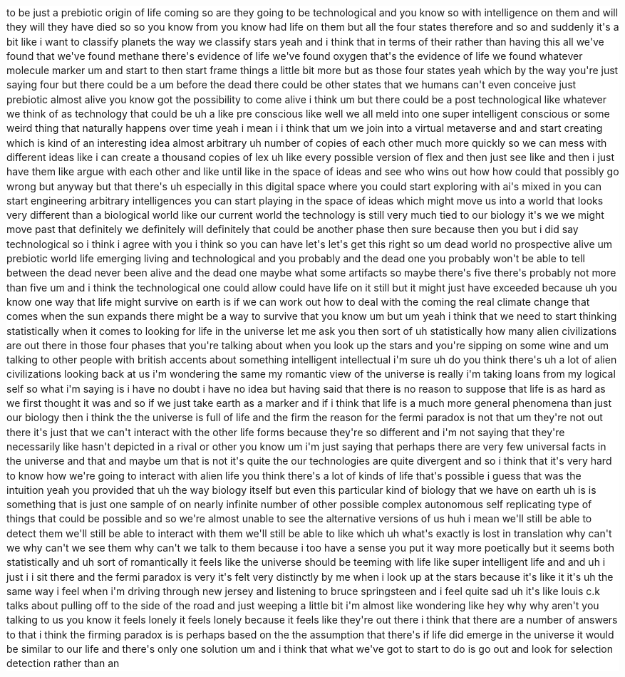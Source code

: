 to be just a prebiotic origin of life coming so are they going to be technological and you know so with intelligence on them and will they will they have died so so you know from you know had life on them but all the four states therefore and so and suddenly it's a bit like i want to classify planets the way we classify stars yeah and i think that in terms of their rather than having this all we've found that we've found methane there's evidence of life we've found oxygen that's the evidence of life we found whatever molecule marker um and start to then start frame things a little bit more but as those four states yeah which by the way you're just saying four but there could be a um before the dead there could be other states that we humans can't even conceive just prebiotic almost alive you know got the possibility to come alive i think um but there could be a post technological like whatever we think of as technology that could be uh a like pre conscious like well we all meld into one super intelligent conscious or some weird thing that naturally happens over time yeah i mean i i think that um we join into a virtual metaverse and and start creating which is kind of an interesting idea almost arbitrary uh number of copies of each other much more quickly so we can mess with different ideas like i can create a thousand copies of lex uh like every possible version of flex and then just see like and then i just have them like argue with each other and like until like in the space of ideas and see who wins out how how could that possibly go wrong but anyway but that there's uh especially in this digital space where you could start exploring with ai's mixed in you can start engineering arbitrary intelligences you can start playing in the space of ideas which might move us into a world that looks very different than a biological world like our current world the technology is still very much tied to our biology it's we we might move past that definitely we definitely will definitely that could be another phase then sure because then you but i did say technological so i think i agree with you i think so you can have let's let's get this right so um dead world no prospective alive um prebiotic world life emerging living and technological and you probably and the dead one you probably won't be able to tell between the dead never been alive and the dead one maybe what some artifacts so maybe there's five there's probably not more than five um and i think the technological one could allow could have life on it still but it might just have exceeded because uh you know one way that life might survive on earth is if we can work out how to deal with the coming the real climate change that comes when the sun expands there might be a way to survive that you know um but um yeah i think that we need to start thinking statistically when it comes to looking for life in the universe let me ask you then sort of uh statistically how many alien civilizations are out there in those four phases that you're talking about when you look up the stars and you're sipping on some wine and um talking to other people with british accents about something intelligent intellectual i'm sure uh do you think there's uh a lot of alien civilizations looking back at us i'm wondering the same my romantic view of the universe is really i'm taking loans from my logical self so what i'm saying is i have no doubt i have no idea but having said that there is no reason to suppose that life is as hard as we first thought it was and so if we just take earth as a marker and if i think that life is a much more general phenomena than just our biology then i think the the universe is full of life and the firm the reason for the fermi paradox is not that um they're not out there it's just that we can't interact with the other life forms because they're so different and i'm not saying that they're necessarily like hasn't depicted in a rival or other you know um i'm just saying that perhaps there are very few universal facts in the universe and that and maybe um that is not it's quite the our technologies are quite divergent and so i think that it's very hard to know how we're going to interact with alien life you think there's a lot of kinds of life that's possible i guess that was the intuition yeah you provided that uh the way biology itself but even this particular kind of biology that we have on earth uh is is something that is just one sample of on nearly infinite number of other possible complex autonomous self replicating type of things that could be possible and so we're almost unable to see the alternative versions of us huh i mean we'll still be able to detect them we'll still be able to interact with them we'll still be able to like which uh what's exactly is lost in translation why can't we why can't we see them why can't we talk to them because i too have a sense you put it way more poetically but it seems both statistically and uh sort of romantically it feels like the universe should be teeming with life like super intelligent life and and uh i just i i sit there and the fermi paradox is very it's felt very distinctly by me when i look up at the stars because it's like it it's uh the same way i feel when i'm driving through new jersey and listening to bruce springsteen and i feel quite sad uh it's like louis c.k talks about pulling off to the side of the road and just weeping a little bit i'm almost like wondering like hey why why aren't you talking to us you know it feels lonely it feels lonely because it feels like they're out there i think that there are a number of answers to that i think the firming paradox is is perhaps based on the the assumption that there's if life did emerge in the universe it would be similar to our life and there's only one solution um and i think that what we've got to start to do is go out and look for selection detection rather than an
